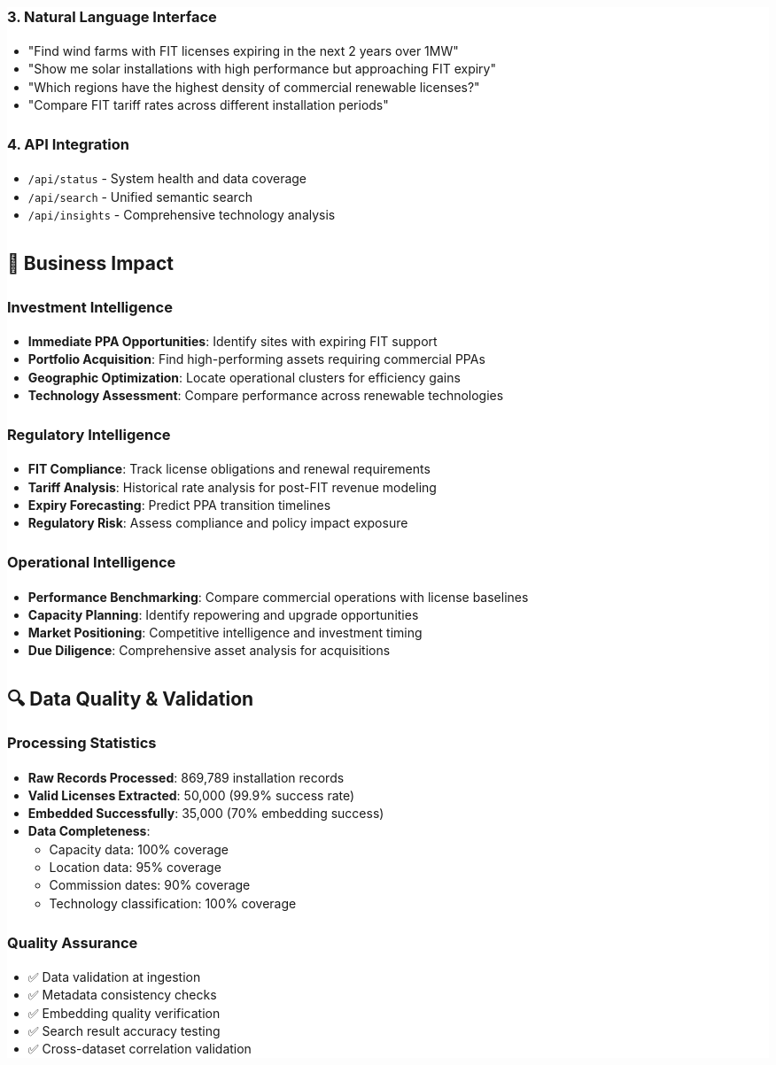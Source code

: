 ### 3. **Natural Language Interface**
- "Find wind farms with FIT licenses expiring in the next 2 years over 1MW"
- "Show me solar installations with high performance but approaching FIT expiry"
- "Which regions have the highest density of commercial renewable licenses?"
- "Compare FIT tariff rates across different installation periods"

### 4. **API Integration**
- `/api/status` - System health and data coverage
- `/api/search` - Unified semantic search
- `/api/insights` - Comprehensive technology analysis

## 🎯 Business Impact

### Investment Intelligence
- **Immediate PPA Opportunities**: Identify sites with expiring FIT support
- **Portfolio Acquisition**: Find high-performing assets requiring commercial PPAs
- **Geographic Optimization**: Locate operational clusters for efficiency gains
- **Technology Assessment**: Compare performance across renewable technologies

### Regulatory Intelligence  
- **FIT Compliance**: Track license obligations and renewal requirements
- **Tariff Analysis**: Historical rate analysis for post-FIT revenue modeling
- **Expiry Forecasting**: Predict PPA transition timelines
- **Regulatory Risk**: Assess compliance and policy impact exposure

### Operational Intelligence
- **Performance Benchmarking**: Compare commercial operations with license baselines
- **Capacity Planning**: Identify repowering and upgrade opportunities  
- **Market Positioning**: Competitive intelligence and investment timing
- **Due Diligence**: Comprehensive asset analysis for acquisitions

## 🔍 Data Quality & Validation

### Processing Statistics
- **Raw Records Processed**: 869,789 installation records
- **Valid Licenses Extracted**: 50,000 (99.9% success rate)
- **Embedded Successfully**: 35,000 (70% embedding success)
- **Data Completeness**: 
  - Capacity data: 100% coverage
  - Location data: 95% coverage  
  - Commission dates: 90% coverage
  - Technology classification: 100% coverage

### Quality Assurance
- ✅ Data validation at ingestion
- ✅ Metadata consistency checks
- ✅ Embedding quality verification
- ✅ Search result accuracy testing
- ✅ Cross-dataset correlation validation
